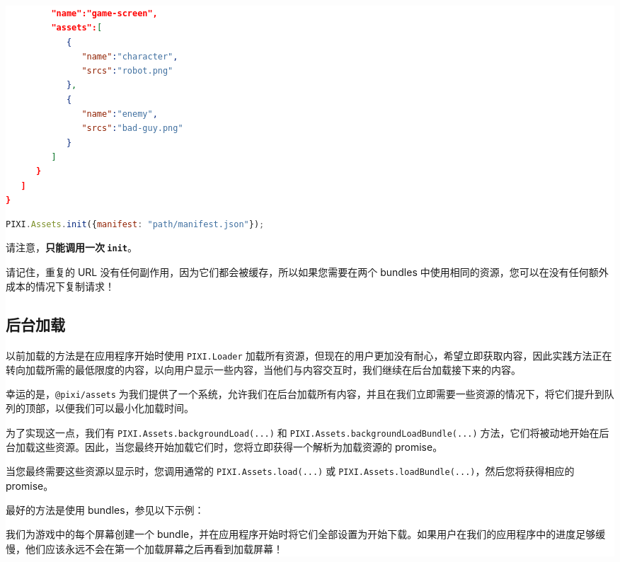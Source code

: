 ```json
         "name":"game-screen",
         "assets":[
            {
               "name":"character",
               "srcs":"robot.png"
            },
            {
               "name":"enemy",
               "srcs":"bad-guy.png"
            }
         ]
      }
   ]
}
```
```js
PIXI.Assets.init({manifest: "path/manifest.json"});
```

请注意，**只能调用一次 `init`**。

请记住，重复的 URL 没有任何副作用，因为它们都会被缓存，所以如果您需要在两个 bundles 中使用相同的资源，您可以在没有任何额外成本的情况下复制请求！

## 后台加载

以前加载的方法是在应用程序开始时使用 `PIXI.Loader` 加载所有资源，但现在的用户更加没有耐心，希望立即获取内容，因此实践方法正在转向加载所需的最低限度的内容，以向用户显示一些内容，当他们与内容交互时，我们继续在后台加载接下来的内容。

幸运的是，`@pixi/assets` 为我们提供了一个系统，允许我们在后台加载所有内容，并且在我们立即需要一些资源的情况下，将它们提升到队列的顶部，以便我们可以最小化加载时间。

为了实现这一点，我们有 `PIXI.Assets.backgroundLoad(...)` 和 `PIXI.Assets.backgroundLoadBundle(...)` 方法，它们将被动地开始在后台加载这些资源。因此，当您最终开始加载它们时，您将立即获得一个解析为加载资源的 promise。

当您最终需要这些资源以显示时，您调用通常的 `PIXI.Assets.load(...)` 或 `PIXI.Assets.loadBundle(...)`，然后您将获得相应的 promise。

最好的方法是使用 bundles，参见以下示例：

<div class="responsive-4-3"><iframe src="https://pixijs.io/examples/?embed=1&showcode=1#/assets/bundle.js"></iframe></div>

我们为游戏中的每个屏幕创建一个 bundle，并在应用程序开始时将它们全部设置为开始下载。如果用户在我们的应用程序中的进度足够缓慢，他们应该永远不会在第一个加载屏幕之后再看到加载屏幕！
